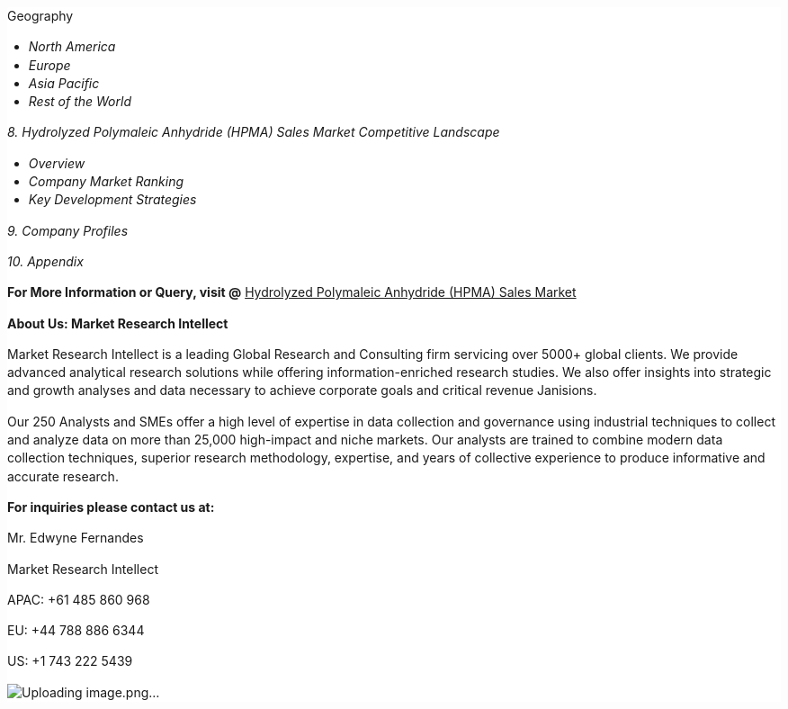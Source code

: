 Geography</span></em></p><ul><li><em><span class="">North America</span></em></li><li><em><span class="">Europe</span></em></li><li><em><span class="">Asia Pacific</span></em></li><li><em><span class="">Rest of the World</span></em></li></ul><p><em><span class="font-[700]">8. Hydrolyzed Polymaleic Anhydride (HPMA) Sales Market Competitive Landscape</span></em></p><ul><li><em><span class="">Overview</span></em></li><li><em><span class="">Company Market Ranking</span></em></li><li><em><span class="">Key Development Strategies</span></em></li></ul><p><em><span class="font-[700]">9. Company Profiles</span></em></p><p><em><span class="font-[700]">10. Appendix</span></em></p><p><span class="font-[700]"><strong>For More Information or Query, visit&nbsp;@</strong>&nbsp;</span><span class="font-[700]"><a href="https://www.marketresearchintellect.com/product/global-hydrolyzed-polymaleic-anhydride-hpma-sales-market/?utm_source=Linkedin&utm_medium=868" target="_blank" data-tracking-control-name="article-ssr-frontend-pulse_little-text-block" data-tracking-will-navigate="" data-test-link="">Hydrolyzed Polymaleic Anhydride (HPMA) Sales Market</a></span></p><p><strong><span class="font-[700]">About Us: Market Research Intellect</span></strong></p><p><span class="">Market Research Intellect is a leading Global Research and Consulting firm servicing over 5000+ global clients. We provide advanced analytical research solutions while offering information-enriched research studies.&nbsp;</span>We also offer insights into strategic and growth analyses and data necessary to achieve corporate goals and critical revenue Janisions.</p><p><span class="">Our 250 Analysts and SMEs offer a high level of expertise in data collection and governance using industrial techniques to collect and analyze data on more than 25,000 high-impact and niche markets. Our analysts are trained to combine modern data collection techniques, superior research methodology, expertise, and years of collective experience to produce informative and accurate research.</span></p><p><strong>For inquiries please contact us at:</strong></p><p>Mr. Edwyne Fernandes</p><p>Market Research Intellect</p><p>APAC: +61 485 860 968</p><p>EU: +44 788 886 6344</p><p>US: +1 743 222 5439</p>
![Uploading image.png…]()
